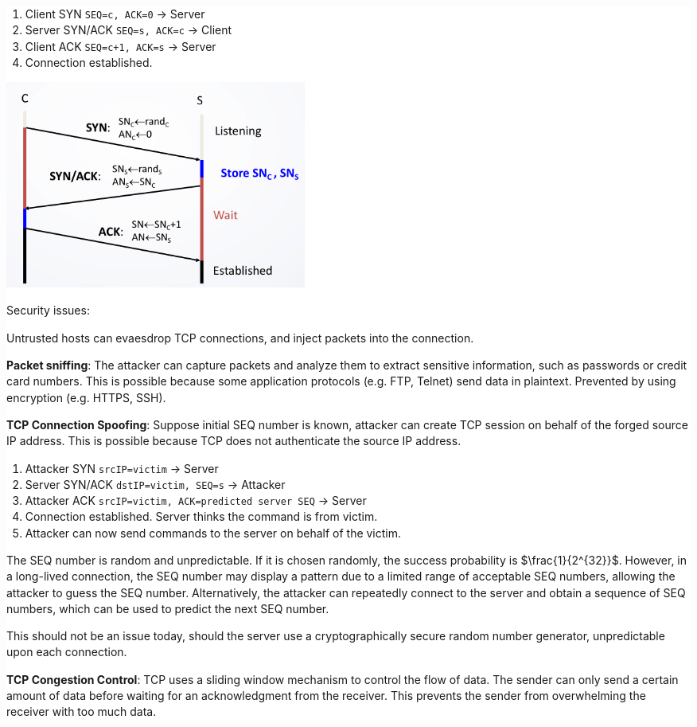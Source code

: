 1. Client SYN `SEQ=c, ACK=0` -> Server
2. Server SYN/ACK `SEQ=s, ACK=c` -> Client
3. Client ACK `SEQ=c+1, ACK=s` -> Server
4. Connection established.

<img src="images/CS4293/9-2.png" style="zoom: 67%;" />

Security issues:

Untrusted hosts can evaesdrop TCP connections, and inject packets into the connection. 

**Packet sniffing**: The attacker can capture packets and analyze them to extract sensitive information, such as passwords or credit card numbers. This is possible because some application protocols (e.g. FTP, Telnet) send data in plaintext. Prevented by using encryption (e.g. HTTPS, SSH).

**TCP Connection Spoofing**: Suppose initial SEQ number is known, attacker can create TCP session on behalf of the forged source IP address. This is possible because TCP does not authenticate the source IP address.

1. Attacker SYN `srcIP=victim` -> Server
2. Server SYN/ACK `dstIP=victim, SEQ=s` -> Attacker
3. Attacker ACK `srcIP=victim, ACK=predicted server SEQ` -> Server
4. Connection established. Server thinks the command is from victim.
5. Attacker can now send commands to the server on behalf of the victim.

The SEQ number is random and unpredictable. If it is chosen randomly, the success probability is $\frac{1}{2^{32}}$. However, in a long-lived connection, the SEQ number may display a pattern due to a limited range of acceptable SEQ numbers, allowing the attacker to guess the SEQ number. Alternatively, the attacker can repeatedly connect to the server and obtain a sequence of SEQ numbers, which can be used to predict the next SEQ number.

This should not be an issue today, should the server use a cryptographically secure random number generator, unpredictable upon each connection.

**TCP Congestion Control**: TCP uses a sliding window mechanism to control the flow of data. The sender can only send a certain amount of data before waiting for an acknowledgment from the receiver. This prevents the sender from overwhelming the receiver with too much data.

